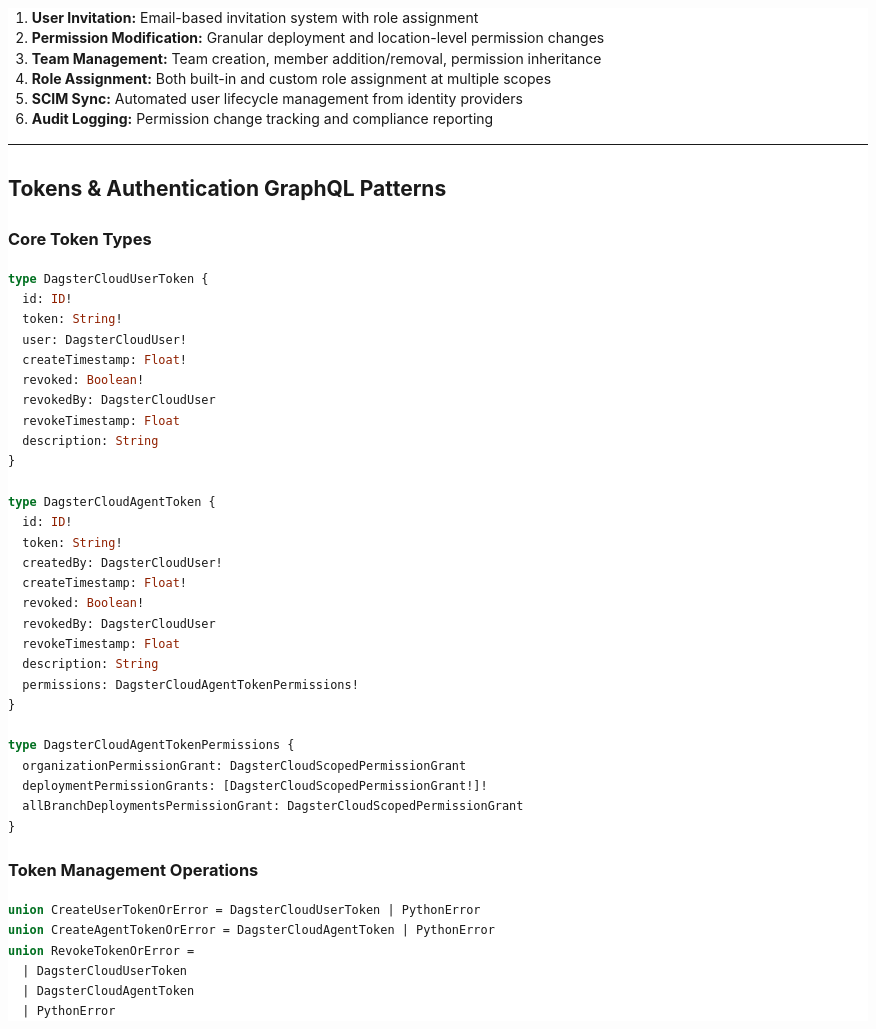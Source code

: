 1. **User Invitation:** Email-based invitation system with role assignment
2. **Permission Modification:** Granular deployment and location-level permission changes
3. **Team Management:** Team creation, member addition/removal, permission inheritance
4. **Role Assignment:** Both built-in and custom role assignment at multiple scopes
5. **SCIM Sync:** Automated user lifecycle management from identity providers
6. **Audit Logging:** Permission change tracking and compliance reporting

---

## Tokens & Authentication GraphQL Patterns

### Core Token Types

```graphql
type DagsterCloudUserToken {
  id: ID!
  token: String!
  user: DagsterCloudUser!
  createTimestamp: Float!
  revoked: Boolean!
  revokedBy: DagsterCloudUser
  revokeTimestamp: Float
  description: String
}

type DagsterCloudAgentToken {
  id: ID!
  token: String!
  createdBy: DagsterCloudUser!
  createTimestamp: Float!
  revoked: Boolean!
  revokedBy: DagsterCloudUser
  revokeTimestamp: Float
  description: String
  permissions: DagsterCloudAgentTokenPermissions!
}

type DagsterCloudAgentTokenPermissions {
  organizationPermissionGrant: DagsterCloudScopedPermissionGrant
  deploymentPermissionGrants: [DagsterCloudScopedPermissionGrant!]!
  allBranchDeploymentsPermissionGrant: DagsterCloudScopedPermissionGrant
}
```

### Token Management Operations

```graphql
union CreateUserTokenOrError = DagsterCloudUserToken | PythonError
union CreateAgentTokenOrError = DagsterCloudAgentToken | PythonError
union RevokeTokenOrError =
  | DagsterCloudUserToken
  | DagsterCloudAgentToken
  | PythonError
```
